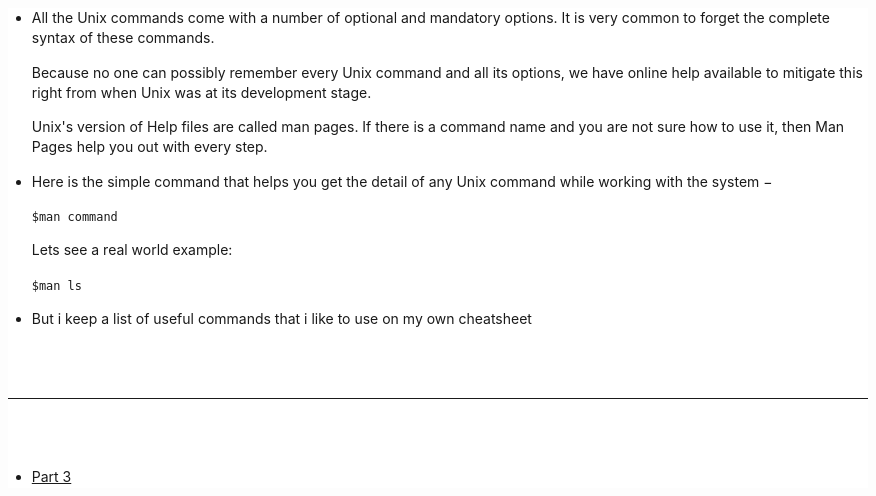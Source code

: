 - All the Unix commands come with a number of optional and mandatory options. It is very common to forget the complete syntax of these commands.

  Because no one can possibly remember every Unix command and all its options, we have online help available to mitigate this right from when Unix was at its development stage.
  
  Unix's version of Help files are called man pages. If there is a command name and you are not sure how to use it, then Man Pages help you out with every step.
  
- Here is the simple command that helps you get the detail of any Unix command while working with the system −
  ```
  $man command
  ```
  Lets see a real world example:
  ```
  $man ls
  ```
  
- But i keep a list of useful commands that i like to use on my own cheatsheet

<br>
<br>

---

<br>
<br>

- [Part 3](./README3.md)
  
  

  
